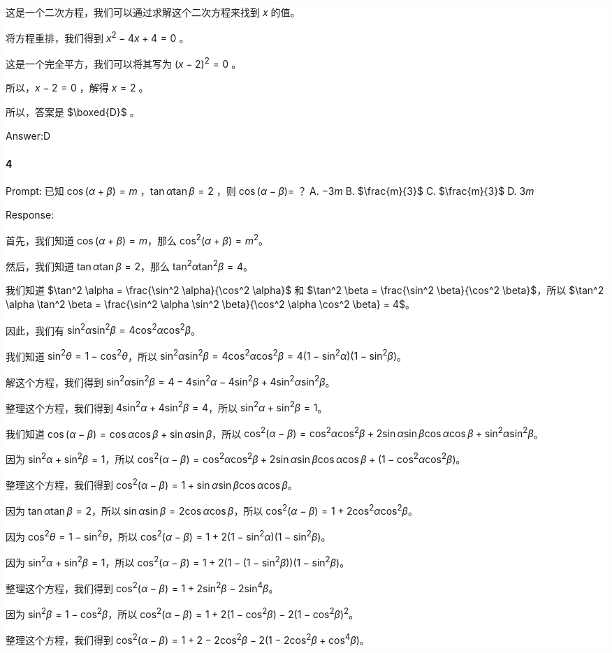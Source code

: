 这是一个二次方程，我们可以通过求解这个二次方程来找到 $x$ 的值。

将方程重排，我们得到 $x^2 - 4x + 4 = 0$ 。

这是一个完全平方，我们可以将其写为 $(x - 2)^2 = 0$ 。

所以，$x - 2 = 0$ ，解得 $x = 2$ 。

所以，答案是 $\boxed{D}$ 。

Answer:D

#### 4
Prompt: 已知 $\cos(\alpha + \beta) = m$ ，$\tan \alpha \tan \beta = 2$ ，则 $\cos(\alpha - \beta) =$ ？ A. $-3m$ B. $\frac{m}{3}$ C. $\frac{m}{3}$ D. $3m$

Response:

首先，我们知道 $\cos(\alpha + \beta) = m$，那么 $\cos^2(\alpha + \beta) = m^2$。

然后，我们知道 $\tan \alpha \tan \beta = 2$，那么 $\tan^2 \alpha \tan^2 \beta = 4$。

我们知道 $\tan^2 \alpha = \frac{\sin^2 \alpha}{\cos^2 \alpha}$ 和 $\tan^2 \beta = \frac{\sin^2 \beta}{\cos^2 \beta}$，所以 $\tan^2 \alpha \tan^2 \beta = \frac{\sin^2 \alpha \sin^2 \beta}{\cos^2 \alpha \cos^2 \beta} = 4$。

因此，我们有 $\sin^2 \alpha \sin^2 \beta = 4 \cos^2 \alpha \cos^2 \beta$。

我们知道 $\sin^2 \theta = 1 - \cos^2 \theta$，所以 $\sin^2 \alpha \sin^2 \beta = 4 \cos^2 \alpha \cos^2 \beta = 4(1 - \sin^2 \alpha)(1 - \sin^2 \beta)$。

解这个方程，我们得到 $\sin^2 \alpha \sin^2 \beta = 4 - 4 \sin^2 \alpha - 4 \sin^2 \beta + 4 \sin^2 \alpha \sin^2 \beta$。

整理这个方程，我们得到 $4 \sin^2 \alpha + 4 \sin^2 \beta = 4$，所以 $\sin^2 \alpha + \sin^2 \beta = 1$。

我们知道 $\cos(\alpha - \beta) = \cos \alpha \cos \beta + \sin \alpha \sin \beta$，所以 $\cos^2(\alpha - \beta) = \cos^2 \alpha \cos^2 \beta + 2 \sin \alpha \sin \beta \cos \alpha \cos \beta + \sin^2 \alpha \sin^2 \beta$。

因为 $\sin^2 \alpha + \sin^2 \beta = 1$，所以 $\cos^2(\alpha - \beta) = \cos^2 \alpha \cos^2 \beta + 2 \sin \alpha \sin \beta \cos \alpha \cos \beta + (1 - \cos^2 \alpha \cos^2 \beta)$。

整理这个方程，我们得到 $\cos^2(\alpha - \beta) = 1 + \sin \alpha \sin \beta \cos \alpha \cos \beta$。

因为 $\tan \alpha \tan \beta = 2$，所以 $\sin \alpha \sin \beta = 2 \cos \alpha \cos \beta$，所以 $\cos^2(\alpha - \beta) = 1 + 2 \cos^2 \alpha \cos^2 \beta$。

因为 $\cos^2 \theta = 1 - \sin^2 \theta$，所以 $\cos^2(\alpha - \beta) = 1 + 2(1 - \sin^2 \alpha)(1 - \sin^2 \beta)$。

因为 $\sin^2 \alpha + \sin^2 \beta = 1$，所以 $\cos^2(\alpha - \beta) = 1 + 2(1 - (1 - \sin^2 \beta))(1 - \sin^2 \beta)$。

整理这个方程，我们得到 $\cos^2(\alpha - \beta) = 1 + 2 \sin^2 \beta - 2 \sin^4 \beta$。

因为 $\sin^2 \beta = 1 - \cos^2 \beta$，所以 $\cos^2(\alpha - \beta) = 1 + 2(1 - \cos^2 \beta) - 2(1 - \cos^2 \beta)^2$。

整理这个方程，我们得到 $\cos^2(\alpha - \beta) = 1 + 2 - 2 \cos^2 \beta - 2(1 - 2 \cos^2 \beta + \cos^4 \beta)$。
